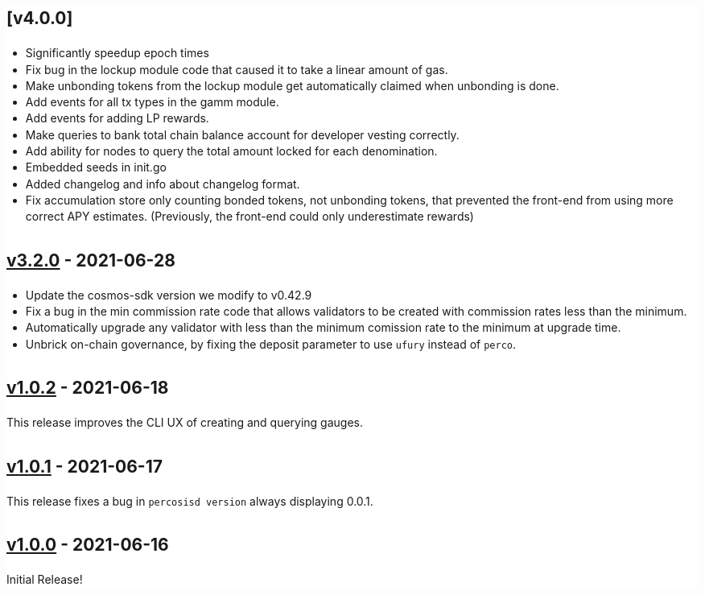 ## [v4.0.0]

* Significantly speedup epoch times
* Fix bug in the lockup module code that caused it to take a linear amount of gas.
* Make unbonding tokens from the lockup module get automatically claimed when unbonding is done.
* Add events for all tx types in the gamm module.
* Add events for adding LP rewards.
* Make queries to bank total chain balance account for developer vesting correctly.
* Add ability for nodes to query the total amount locked for each denomination.
* Embedded seeds in init.go
* Added changelog and info about changelog format.
* Fix accumulation store only counting bonded tokens, not unbonding tokens, that prevented the front-end from using more correct APY estimates. (Previously, the front-end could only underestimate rewards)

## [v3.2.0](https://github.com/percosis/percosis-labs/releases/tag/v2.0.0) - 2021-06-28

* Update the cosmos-sdk version we modify to v0.42.9
* Fix a bug in the min commission rate code that allows validators to be created with commission rates less than the minimum.
* Automatically upgrade any validator with less than the minimum comission rate to the minimum at upgrade time.
* Unbrick on-chain governance, by fixing the deposit parameter to use `ufury` instead of `perco`.

## [v1.0.2](https://github.com/percosis/percosis-labs/releases/tag/v1.0.2) - 2021-06-18

This release improves the CLI UX of creating and querying gauges.

## [v1.0.1](https://github.com/percosis/percosis-labs/releases/tag/v1.0.1) - 2021-06-17

This release fixes a bug in `percosisd version` always displaying 0.0.1.

## [v1.0.0](https://github.com/percosis/percosis-labs/releases/tag/v1.0.0) - 2021-06-16

Initial Release!
